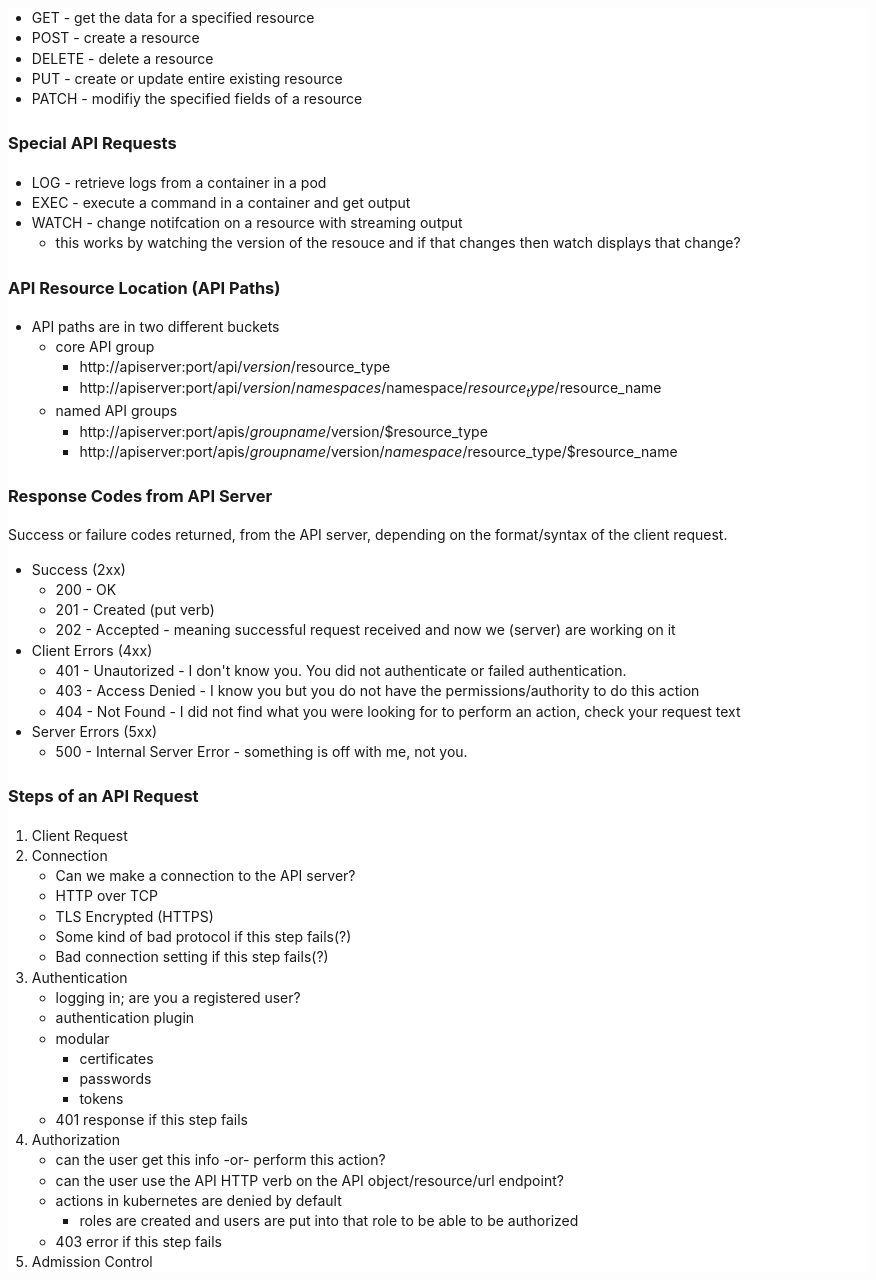 - GET    - get the data for a specified resource
- POST   - create a resource
- DELETE - delete a resource
- PUT    - create or update entire existing resource
- PATCH  - modifiy the specified fields of a resource

### Special API Requests

- LOG - retrieve logs from a container in a pod
- EXEC - execute a command in a container and get output
- WATCH - change notifcation on a resource with streaming output
    - this works by watching the version of the resouce and if that changes then watch displays that change?

### API Resource Location (API Paths)

- API paths are in two different buckets
    - core API group
        - http://apiserver:port/api/$version/$resource_type
        - http://apiserver:port/api/$version/namespaces/$namespace/$resource_type/$resource_name
    - named API groups
        - http://apiserver:port/apis/$groupname/$version/$resource_type
        - http://apiserver:port/apis/$groupname/$version/$namespace/$resource_type/$resource_name

### Response Codes from API Server

Success or failure codes returned, from the API server, depending on the format/syntax of the client request.

- Success (2xx)
    - 200 - OK
    - 201 - Created (put verb)
    - 202 - Accepted - meaning successful request received and now we (server) are working on it
- Client Errors (4xx)
    - 401 - Unautorized - I don't know you. You did not authenticate or failed authentication.
    - 403 - Access Denied - I know you but you do not have the permissions/authority to do this action
    - 404 - Not Found - I did not find what you were looking for to perform an action, check your request text
- Server Errors (5xx)
    - 500 - Internal Server Error - something is off with me, not you.

### Steps of an API Request

1. Client Request
2. Connection
    - Can we make a connection to the API server?
    - HTTP over TCP
    - TLS Encrypted (HTTPS)
    - Some kind of bad protocol if this step fails(?)
    - Bad connection setting if this step fails(?)
3. Authentication
    - logging in; are you a registered user?
    - authentication plugin
    - modular
        - certificates
        - passwords
        - tokens
    - 401 response if this step fails
4. Authorization
    - can the user get this info -or- perform this action?
    - can the user use the API HTTP verb on the API object/resource/url endpoint?
    - actions in kubernetes are denied by default
        - roles are created and users are put into that role to be able to be authorized
    - 403 error if this step fails
5. Admission Control
